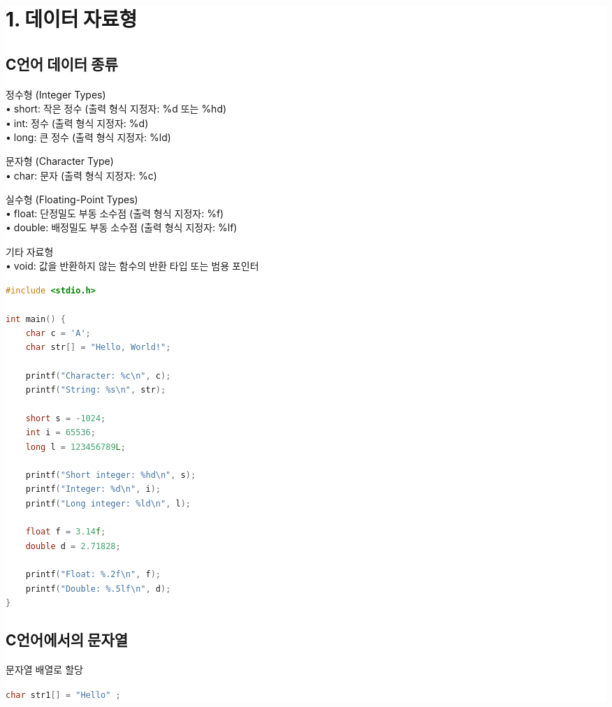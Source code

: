 # 1. 데이터 자료형

## C언어 데이터 종류
정수형 (Integer Types)  
• short: 작은 정수 (출력 형식 지정자: %d 또는 %hd)  
• int: 정수 (출력 형식 지정자: %d)  
• long: 큰 정수 (출력 형식 지정자: %ld)

문자형 (Character Type)  
• char: 문자 (출력 형식 지정자: %c)

실수형 (Floating-Point Types)  
• float: 단정밀도 부동 소수점 (출력 형식 지정자: %f)  
• double: 배정밀도 부동 소수점 (출력 형식 지정자: %lf)

기타 자료형  
• void: 값을 반환하지 않는 함수의 반환 타입 또는 범용 포인터

```c
#include <stdio.h>  

int main() {  
    char c = 'A';  
    char str[] = "Hello, World!";  

    printf("Character: %c\n", c);  
    printf("String: %s\n", str);  

    short s = -1024;  
    int i = 65536;  
    long l = 123456789L;  

    printf("Short integer: %hd\n", s);  
    printf("Integer: %d\n", i);  
    printf("Long integer: %ld\n", l);  

    float f = 3.14f;  
    double d = 2.71828;  

    printf("Float: %.2f\n", f);  
    printf("Double: %.5lf\n", d);  
}

```

## C언어에서의 문자열
문자열 배열로 할당  
```c
char str1[] = "Hello" ;
``` 
